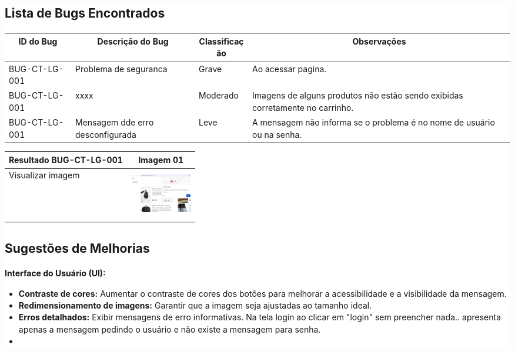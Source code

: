                                                                
 ## Lista de Bugs Encontrados

| ID do Bug        | Descrição do Bug                          | Classificação    | Observações                                                                   |
|------------------|-------------------------------------------|------------------|-------------------------------------------------------------------------------|
| BUG-CT-LG-001    | Problema de seguranca                     | Grave            | Ao acessar pagina. |
| BUG-CT-LG-001    | xxxx                                      | Moderado         | Imagens de alguns produtos não estão sendo exibidas corretamente no carrinho. |
| BUG-CT-LG-001    | Mensagem dde erro desconfigurada          | Leve             | A mensagem não informa se o problema é no nome de usuário ou na senha.        |

| Resultado  BUG-CT-LG-001                                           |Imagem 01                                                                                                      
|------------------------------------------------------|----------------------------------------------------------------------------------------------------------------------------------------------------------------------------------------------------------------------|
| Visualizar imagem                                    |      <div align="center">  <img src="https://github.com/Catizane/catizane-pratica.github.io/blob/main/docs/resultados/ui/login/BUG-CT-LG-001.png " width="102" height="80" alt="login"  />  </a></div>   

##  Sugestões de Melhorias

 **Interface do Usuário (UI):**
   - **Contraste de cores:** Aumentar o contraste de cores dos botões para melhorar a acessibilidade e a visibilidade da mensagem.
   - **Redimensionamento de imagens:** Garantir que a imagem seja ajustadas ao tamanho ideal.
   - **Erros detalhados:** Exibir mensagens de erro informativas. Na tela login ao clicar em "login" sem preencher nada.. apresenta apenas a mensagem pedindo o usuário e não existe a mensagem para senha.
   - 
